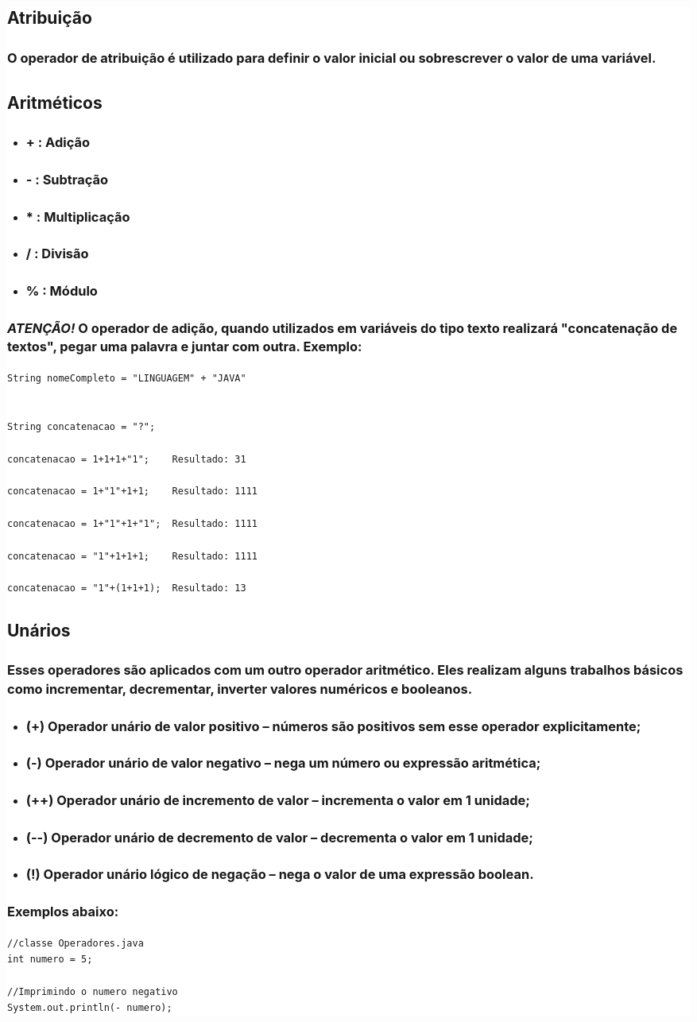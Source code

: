 ## **Atribuição**

### O operador de atribuição é utilizado para definir o valor inicial ou sobrescrever o valor de uma variável.

## Aritméticos

- ### + : Adição
- ### - : Subtração
- ### * : Multiplicação
- ### / : Divisão
- ### % : Módulo

### ***ATENÇÃO!*** O operador de adição, quando utilizados em variáveis do tipo texto realizará "concatenação de textos", pegar uma palavra e juntar com outra. Exemplo:

    String nomeCompleto = "LINGUAGEM" + "JAVA"
    
    
    String concatenacao = "?";
    
    concatenacao = 1+1+1+"1";    Resultado: 31
    
    concatenacao = 1+"1"+1+1;    Resultado: 1111
    
    concatenacao = 1+"1"+1+"1";  Resultado: 1111
    
    concatenacao = "1"+1+1+1;    Resultado: 1111
    
    concatenacao = "1"+(1+1+1);  Resultado: 13
   

## Unários

### Esses operadores são aplicados com um outro operador aritmético. Eles realizam alguns trabalhos básicos como incrementar, decrementar, inverter valores numéricos e booleanos.

- ### (+) Operador unário de valor positivo – números são positivos sem esse operador explicitamente;

- ### (-) Operador unário de valor negativo – nega um número ou expressão aritmética;

- ### (++) Operador unário de incremento de valor – incrementa o valor em 1 unidade;
- ### (--) Operador unário de decremento de valor – decrementa o valor em 1 unidade;

- ### (!) Operador unário lógico de negação – nega o valor de uma expressão boolean.

### Exemplos abaixo: 

    //classe Operadores.java
    int numero = 5;
	 	
    //Imprimindo o numero negativo
    System.out.println(- numero);

